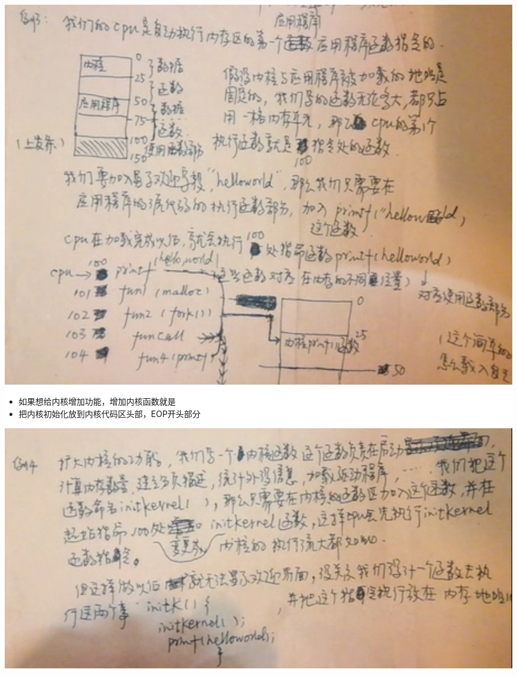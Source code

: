 ![1530174463849.png](image/1530174463849.png)

* 如果想给内核增加功能，增加内核函数就是
* 把内核初始化放到内核代码区头部，EOP开头部分

![1530174624064.png](image/1530174624064.png)
